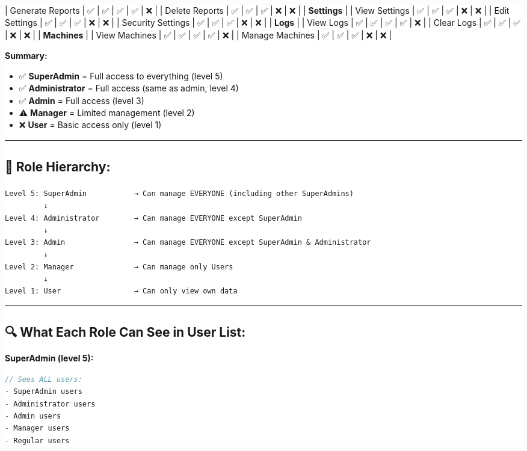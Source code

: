 | Generate Reports | ✅ | ✅ | ✅ | ✅ | ❌ |
| Delete Reports | ✅ | ✅ | ✅ | ❌ | ❌ |
| **Settings** |
| View Settings | ✅ | ✅ | ✅ | ❌ | ❌ |
| Edit Settings | ✅ | ✅ | ✅ | ❌ | ❌ |
| Security Settings | ✅ | ✅ | ✅ | ❌ | ❌ |
| **Logs** |
| View Logs | ✅ | ✅ | ✅ | ✅ | ❌ |
| Clear Logs | ✅ | ✅ | ✅ | ❌ | ❌ |
| **Machines** |
| View Machines | ✅ | ✅ | ✅ | ✅ | ❌ |
| Manage Machines | ✅ | ✅ | ✅ | ❌ | ❌ |

**Summary:**
- ✅ **SuperAdmin** = Full access to everything (level 5)
- ✅ **Administrator** = Full access (same as admin, level 4)
- ✅ **Admin** = Full access (level 3)
- ⚠️ **Manager** = Limited management (level 2)
- ❌ **User** = Basic access only (level 1)

---

## 🎯 **Role Hierarchy:**

```
Level 5: SuperAdmin           → Can manage EVERYONE (including other SuperAdmins)
         ↓
Level 4: Administrator        → Can manage EVERYONE except SuperAdmin
         ↓
Level 3: Admin                → Can manage EVERYONE except SuperAdmin & Administrator
         ↓
Level 2: Manager              → Can manage only Users
         ↓
Level 1: User                 → Can only view own data
```

---

## 🔍 **What Each Role Can See in User List:**

**SuperAdmin (level 5):**
```javascript
// Sees ALL users:
- SuperAdmin users
- Administrator users
- Admin users
- Manager users
- Regular users
```
